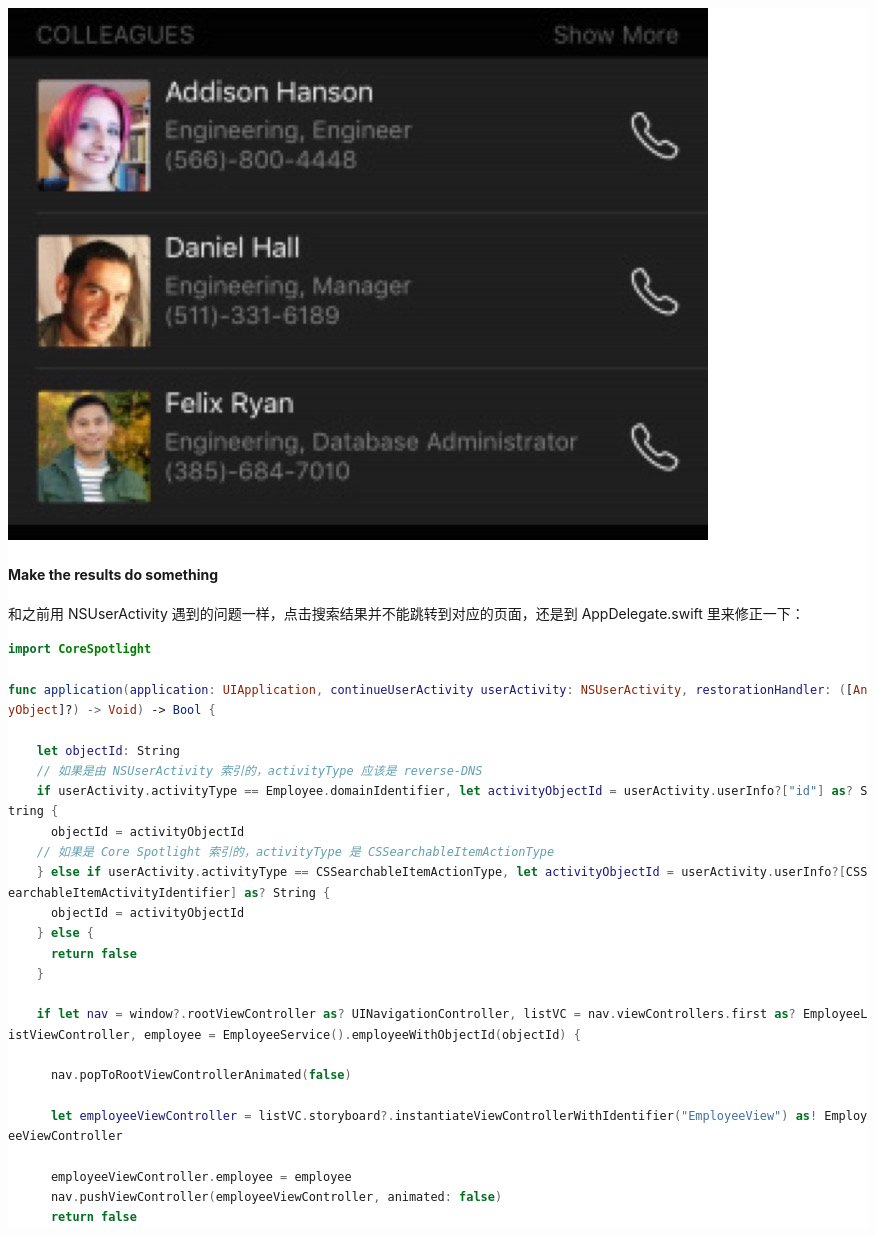 ![ibt6](/images/ibt6.jpg)


#### Make the results do something

和之前用 NSUserActivity 遇到的问题一样，点击搜索结果并不能跳转到对应的页面，还是到 AppDelegate.swift 里来修正一下：

```swift
import CoreSpotlight

func application(application: UIApplication, continueUserActivity userActivity: NSUserActivity, restorationHandler: ([AnyObject]?) -> Void) -> Bool {

    let objectId: String
    // 如果是由 NSUserActivity 索引的，activityType 应该是 reverse-DNS
    if userActivity.activityType == Employee.domainIdentifier, let activityObjectId = userActivity.userInfo?["id"] as? String {
      objectId = activityObjectId
    // 如果是 Core Spotlight 索引的，activityType 是 CSSearchableItemActionType
    } else if userActivity.activityType == CSSearchableItemActionType, let activityObjectId = userActivity.userInfo?[CSSearchableItemActivityIdentifier] as? String {
      objectId = activityObjectId
    } else {
      return false
    }

    if let nav = window?.rootViewController as? UINavigationController, listVC = nav.viewControllers.first as? EmployeeListViewController, employee = EmployeeService().employeeWithObjectId(objectId) {

      nav.popToRootViewControllerAnimated(false)

      let employeeViewController = listVC.storyboard?.instantiateViewControllerWithIdentifier("EmployeeView") as! EmployeeViewController

      employeeViewController.employee = employee
      nav.pushViewController(employeeViewController, animated: false)
      return false
```